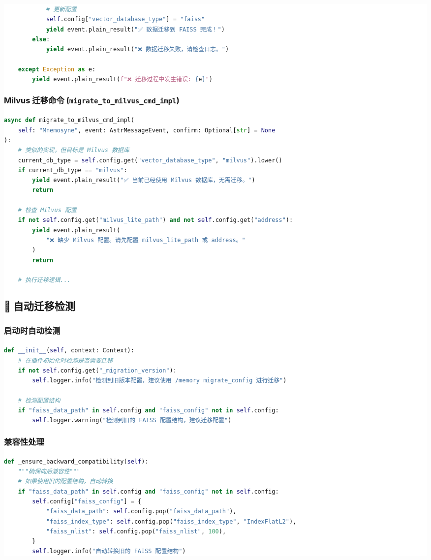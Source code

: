 ```python
            # 更新配置
            self.config["vector_database_type"] = "faiss"
            yield event.plain_result("✅ 数据迁移到 FAISS 完成！")
        else:
            yield event.plain_result("❌ 数据迁移失败，请检查日志。")

    except Exception as e:
        yield event.plain_result(f"❌ 迁移过程中发生错误: {e}")
```

### Milvus 迁移命令 (`migrate_to_milvus_cmd_impl`)

```python
async def migrate_to_milvus_cmd_impl(
    self: "Mnemosyne", event: AstrMessageEvent, confirm: Optional[str] = None
):
    # 类似的实现，但目标是 Milvus 数据库
    current_db_type = self.config.get("vector_database_type", "milvus").lower()
    if current_db_type == "milvus":
        yield event.plain_result("✅ 当前已经使用 Milvus 数据库，无需迁移。")
        return

    # 检查 Milvus 配置
    if not self.config.get("milvus_lite_path") and not self.config.get("address"):
        yield event.plain_result(
            "❌ 缺少 Milvus 配置。请先配置 milvus_lite_path 或 address。"
        )
        return

    # 执行迁移逻辑...
```

## 🔄 自动迁移检测

### 启动时自动检测
```python
def __init__(self, context: Context):
    # 在插件初始化时检测是否需要迁移
    if not self.config.get("_migration_version"):
        self.logger.info("检测到旧版本配置，建议使用 /memory migrate_config 进行迁移")

    # 检测配置结构
    if "faiss_data_path" in self.config and "faiss_config" not in self.config:
        self.logger.warning("检测到旧的 FAISS 配置结构，建议迁移配置")
```

### 兼容性处理
```python
def _ensure_backward_compatibility(self):
    """确保向后兼容性"""
    # 如果使用旧的配置结构，自动转换
    if "faiss_data_path" in self.config and "faiss_config" not in self.config:
        self.config["faiss_config"] = {
            "faiss_data_path": self.config.pop("faiss_data_path"),
            "faiss_index_type": self.config.pop("faiss_index_type", "IndexFlatL2"),
            "faiss_nlist": self.config.pop("faiss_nlist", 100),
        }
        self.logger.info("自动转换旧的 FAISS 配置结构")
```
